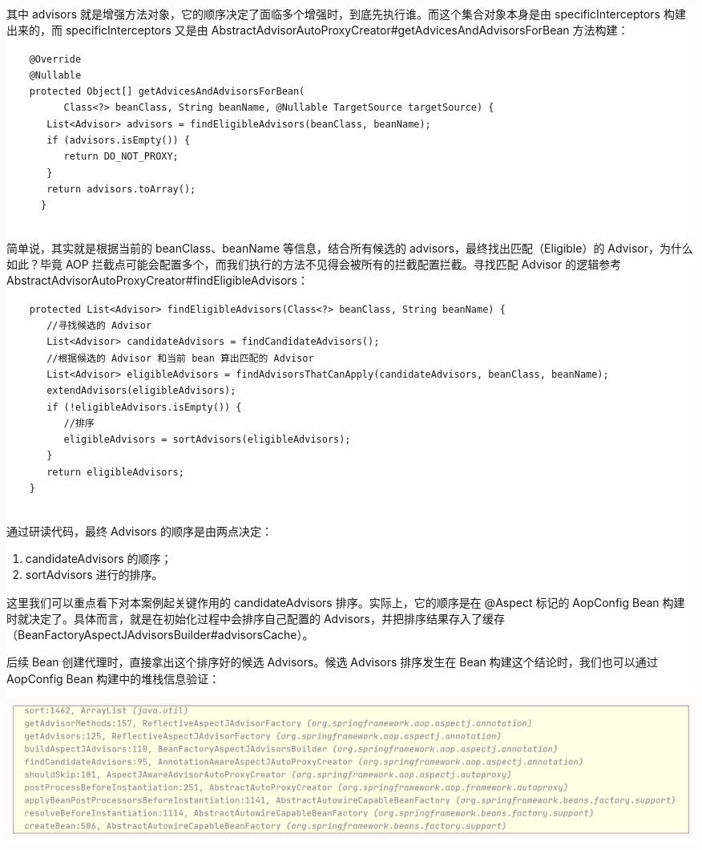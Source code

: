 其中 advisors 就是增强方法对象，它的顺序决定了面临多个增强时，到底先执行谁。而这个集合对象本身是由 specificInterceptors 构建出来的，而 specificInterceptors 又是由 AbstractAdvisorAutoProxyCreator#getAdvicesAndAdvisorsForBean 方法构建：

```
    @Override
    @Nullable
    protected Object[] getAdvicesAndAdvisorsForBean(
          Class<?> beanClass, String beanName, @Nullable TargetSource targetSource) {
       List<Advisor> advisors = findEligibleAdvisors(beanClass, beanName);
       if (advisors.isEmpty()) {
          return DO_NOT_PROXY;
       }
       return advisors.toArray();
      }
    

```

简单说，其实就是根据当前的 beanClass、beanName 等信息，结合所有候选的 advisors，最终找出匹配（Eligible）的 Advisor，为什么如此？毕竟 AOP 拦截点可能会配置多个，而我们执行的方法不见得会被所有的拦截配置拦截。寻找匹配 Advisor 的逻辑参考 AbstractAdvisorAutoProxyCreator#findEligibleAdvisors：

```
    protected List<Advisor> findEligibleAdvisors(Class<?> beanClass, String beanName) {
       //寻找候选的 Advisor
       List<Advisor> candidateAdvisors = findCandidateAdvisors();
       //根据候选的 Advisor 和当前 bean 算出匹配的 Advisor
       List<Advisor> eligibleAdvisors = findAdvisorsThatCanApply(candidateAdvisors, beanClass, beanName);
       extendAdvisors(eligibleAdvisors);
       if (!eligibleAdvisors.isEmpty()) {
          //排序
          eligibleAdvisors = sortAdvisors(eligibleAdvisors);
       }
       return eligibleAdvisors;
    }
    

```

通过研读代码，最终 Advisors 的顺序是由两点决定：

1.  candidateAdvisors 的顺序；
2.  sortAdvisors 进行的排序。

这里我们可以重点看下对本案例起关键作用的 candidateAdvisors 排序。实际上，它的顺序是在 \@Aspect 标记的 AopConfig Bean 构建时就决定了。具体而言，就是在初始化过程中会排序自己配置的 Advisors，并把排序结果存入了缓存（BeanFactoryAspectJAdvisorsBuilder#advisorsCache）。

后续 Bean 创建代理时，直接拿出这个排序好的候选 Advisors。候选 Advisors 排序发生在 Bean 构建这个结论时，我们也可以通过 AopConfig Bean 构建中的堆栈信息验证：

![](./httpsstatic001geekbangorgresourceimage61d1611f386b14b05c2d151340d31f34e3d1.png)
